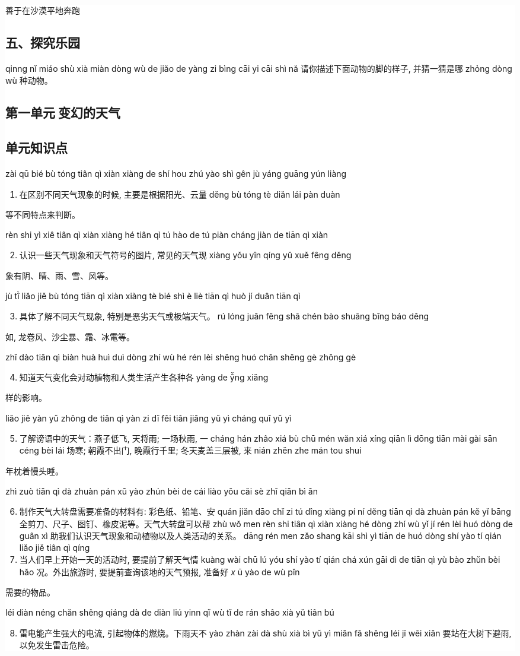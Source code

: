 善于在沙漠平地奔跑

## 五、探究乐园

qinng nǐ miáo shù xià miàn dòng wù de jiăo de yàng zi bìng cāi yi cāi shì nă 请你描述下面动物的脚的样子, 并猜一猜是哪 zhỏng dòng wù 种动物。



## 第一单元 变幻的天气

## 单元知识点

zài qū bié bù tóng tiân qì xiàn xiàng de shí hou zhú yào shì gên jù yáng guāng yún liàng

1. 在区别不同天气现象的时候, 主要是根据阳光、云量 děng bù tóng tè diăn lái pàn duàn

等不同特点来判断。

rèn shi yì xiê tiân qì xiàn xiàng hé tiân qì tú hào de tú piàn cháng jiàn de tiān qì xiàn

2. 认识一些天气现象和天气符号的图片, 常见的天气现 xiàng yǒu yîn qíng yǔ xuě fêng děng

象有阴、晴、雨、雪、风等。

jù tî̀ liăo jiě bù tóng tiān qì xiàn xiàng tè bié shì è liè tiān qì huò jí duân tiān qì

3. 具体了解不同天气现象, 特别是恶劣天气或极端天气。 rú lóng juăn fêng shā chén bào shuāng bîng báo děng

如, 龙卷风、沙尘暴、霜、冰電等。

zhî dào tiân qì biàn huà huì duì dòng zhí wù hé rén lèi shêng huó chăn shêng gè zhŏng gè

4. 知道天气变化会对动植物和人类生活产生各种各 yàng de y̌̌ng xiăng

样的影响。

liăo jiê yàn yŭ zhông de tiân qì yàn zi dĩ fêi tiân jiāng yŭ yì cháng quī yŭ yì

5. 了解谤语中的天气：燕子低飞, 天将雨; 一场秋雨, 一 cháng hán zhâo xiá bù chū mén wăn xiá xíng qiān lì dōng tiān mài gài sān céng bèi lái 场寒; 朝霞不出门, 晚霞行千里; 冬天麦盖三层被, 来 nián zhĕn zhe mán tou shui

年枕着慢头睡。

zhì zuò tiān qì dà zhuàn pán xū yào zhún bèi de cái liào yǒu căi sè zhĩ qiān bì ān

6. 制作天气大转盘需要准备的材料有: 彩色纸、铅笔、安 quán jiăn dāo chǐ zi tú dîng xiàng pí ní děng tiān qì dà zhuàn pán kě yǐ bāng 全剪刀、尺子、图钉、橡皮泥等。天气大转盘可以帮 zhù wŏ men rèn shi tiân qì xiàn xiàng hé dòng zhí wù yǐ jí rén lèi huó dòng de guân xì 助我们认识天气现象和动植物以及人类活动的关系。 dāng rén men zăo shang kāi shì yì tiān de huó dòng shí yào tí qián liăo jiě tiân qì qíng
7. 当人们早上开始一天的活动时, 要提前了解天气情 kuàng wài chū lú yóu shí yào tí qián chá xún gāi dì de tiān qì yù bào zhŭn bèi hăo 况。外出旅游时, 要提前查询该地的天气预报, 准备好 $x$ ū yào de wù pǐn

需要的物品。

léi diàn néng chăn shêng qiáng dà de diàn liú yinn qĭ wù tǐ de rán shâo xià yŭ tiân bú

8. 雷电能产生强大的电流, 引起物体的燃烧。下雨天不 yào zhàn zài dà shù xià bì yŭ yì miăn fã shêng léi jỉ wēi xiăn 要站在大树下避雨, 以免发生雷击危险。
